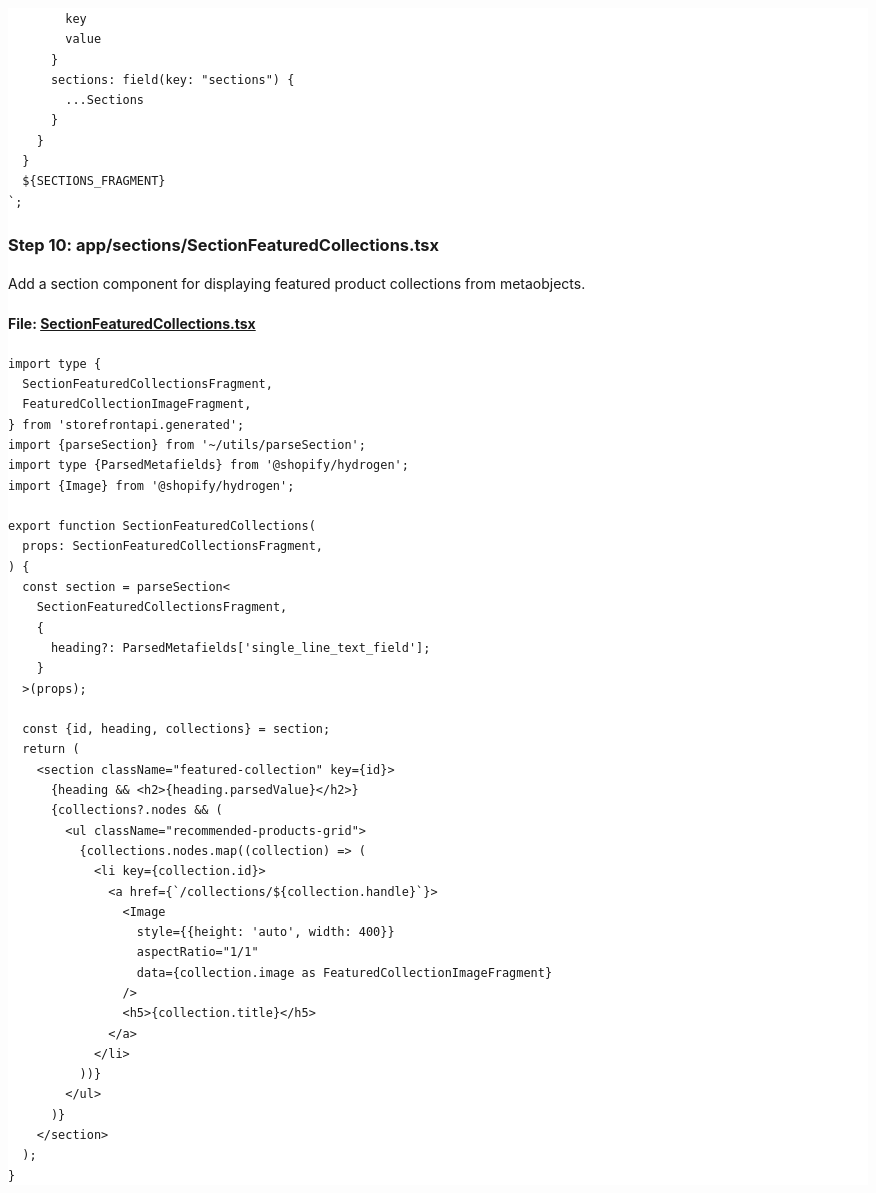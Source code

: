 ~~~tsx
        key
        value
      }
      sections: field(key: "sections") {
        ...Sections
      }
    }
  }
  ${SECTIONS_FRAGMENT}
`;

~~~

### Step 10: app/sections/SectionFeaturedCollections.tsx

Add a section component for displaying featured product collections from metaobjects.

#### File: [SectionFeaturedCollections.tsx](https://github.com/Shopify/hydrogen/blob/0511444a026f5b80c3927fbc2e31b1ab827cfeae/cookbook/recipes/metaobjects/ingredients/templates/skeleton/app/sections/SectionFeaturedCollections.tsx)

~~~tsx
import type {
  SectionFeaturedCollectionsFragment,
  FeaturedCollectionImageFragment,
} from 'storefrontapi.generated';
import {parseSection} from '~/utils/parseSection';
import type {ParsedMetafields} from '@shopify/hydrogen';
import {Image} from '@shopify/hydrogen';

export function SectionFeaturedCollections(
  props: SectionFeaturedCollectionsFragment,
) {
  const section = parseSection<
    SectionFeaturedCollectionsFragment,
    {
      heading?: ParsedMetafields['single_line_text_field'];
    }
  >(props);

  const {id, heading, collections} = section;
  return (
    <section className="featured-collection" key={id}>
      {heading && <h2>{heading.parsedValue}</h2>}
      {collections?.nodes && (
        <ul className="recommended-products-grid">
          {collections.nodes.map((collection) => (
            <li key={collection.id}>
              <a href={`/collections/${collection.handle}`}>
                <Image
                  style={{height: 'auto', width: 400}}
                  aspectRatio="1/1"
                  data={collection.image as FeaturedCollectionImageFragment}
                />
                <h5>{collection.title}</h5>
              </a>
            </li>
          ))}
        </ul>
      )}
    </section>
  );
}
~~~